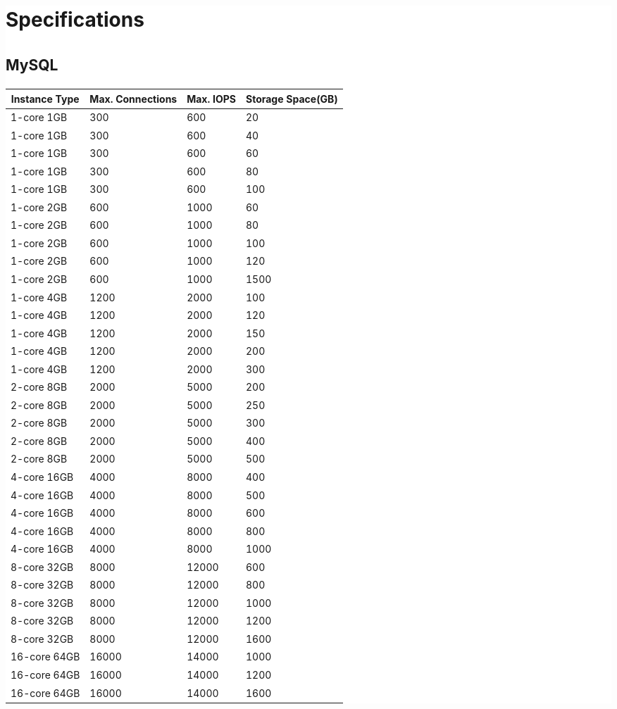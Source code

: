 # Specifications
## MySQL
|Instance Type|Max. Connections|Max. IOPS| Storage Space(GB)|
|---|---|---|---|
|1-core 1GB|300|600|20|
|1-core 1GB|300|600|40|
|1-core 1GB|300|600|60|
|1-core 1GB|300|600|80|
|1-core 1GB|300|600|100|
|1-core 2GB|600|1000|60|
|1-core 2GB|600|1000|80|
|1-core 2GB|600|1000|100|
|1-core 2GB|600|1000|120|
|1-core 2GB|600|1000|1500|
|1-core 4GB|1200|2000|100|
|1-core 4GB|1200|2000|120|
|1-core 4GB|1200|2000|150|
|1-core 4GB|1200|2000|200|
|1-core 4GB|1200|2000|300|
|2-core 8GB|2000|5000|200|
|2-core 8GB|2000|5000|250|
|2-core 8GB|2000|5000|300|
|2-core 8GB|2000|5000|400|
|2-core 8GB|2000|5000|500|
|4-core 16GB|4000|8000|400|
|4-core 16GB|4000|8000|500|
|4-core 16GB|4000|8000|600|
|4-core 16GB|4000|8000|800|
|4-core 16GB|4000|8000|1000|
|8-core 32GB|8000|12000|600|
|8-core 32GB|8000|12000|800|
|8-core 32GB|8000|12000|1000|
|8-core 32GB|8000|12000|1200|
|8-core 32GB|8000|12000|1600|
|16-core 64GB|16000|14000|1000|
|16-core 64GB|16000|14000|1200|
|16-core 64GB|16000|14000|1600|